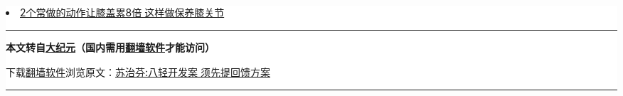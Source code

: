 <li><a href="https://github.com/hcmkav320/djy/blob/master/gb/22/4/27/n13721833.md#1">2个常做的动作让膝盖累8倍 这样做保养膝关节</a></li>
<hr>

<strong>本文转自<a href="https://www.epochtimes.com">大纪元</a>（国内需用<a href="https://github.com/hcmkav320/www/blob/master/README.md#8">翻墙软件</a>才能访问）</strong><p>下载<a href="https://github.com/hcmkav320/www/blob/master/README.md#8">翻墙软件</a>浏览原文：<a href="https://www.epochtimes.com/gb/6/1/9/n1183326.htm">苏治芬:八轻开发案 须先提回馈方案</a></p><hr>
